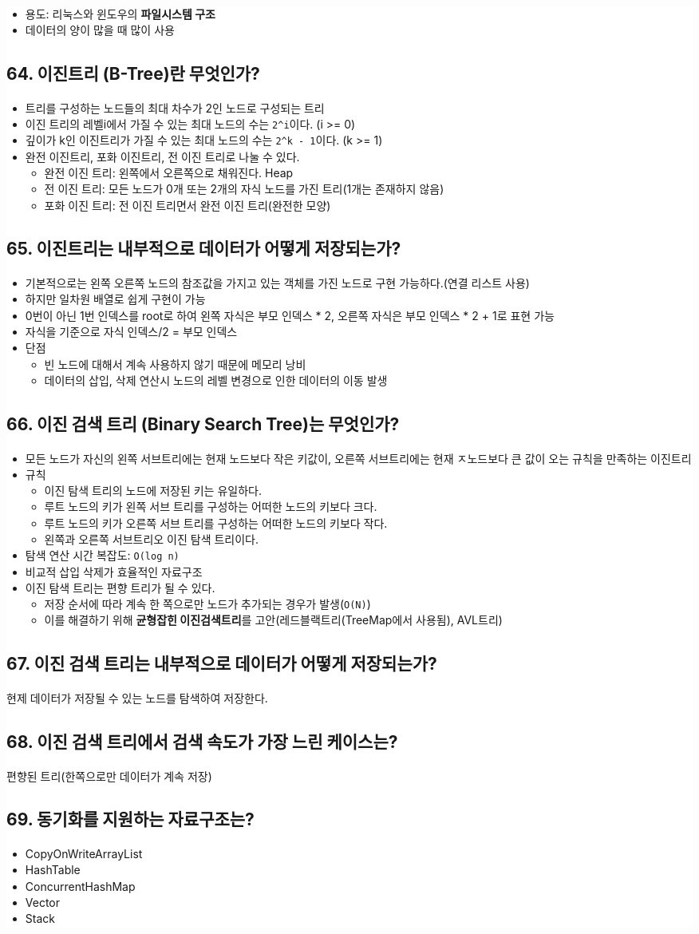 
* 용도: 리눅스와 윈도우의 **파일시스템 구조**
* 데이터의 양이 많을 때 많이 사용

## 64. 이진트리 (B-Tree)란 무엇인가?

* 트리를 구성하는 노드들의 최대 차수가 2인 노드로 구성되는 트리
* 이진 트리의 레벨i에서 가질 수 있는 최대 노드의 수는 `2^i`이다. (i >= 0)
* 깊이가 k인 이진트리가 가질 수 있는 최대 노드의 수는 `2^k - 1`이다. (k >= 1)
* 완전 이진트리, 포화 이진트리, 전 이진 트리로 나눌 수 있다.
    * 완전 이진 트리: 왼쪽에서 오른쪽으로 채워진다. Heap
    * 전 이진 트리: 모든 노드가 0개 또는 2개의 자식 노드를 가진 트리(1개는 존재하지 않음)
    * 포화 이진 트리: 전 이진 트리면서 완전 이진 트리(완전한 모양)

## 65. 이진트리는 내부적으로 데이터가 어떻게 저장되는가?

* 기본적으로는 왼쪽 오른쪽 노드의 참조값을 가지고 있는 객체를 가진 노드로 구현 가능하다.(연결 리스트 사용)
* 하지만 일차원 배열로 쉽게 구현이 가능
* 0번이 아닌 1번 인덱스를 root로 하여 왼쪽 자식은 부모 인덱스 * 2, 오른쪽 자식은 부모 인덱스 * 2 + 1로 표현 가능
* 자식을 기준으로 자식 인덱스/2 = 부모 인덱스
* 단점
    * 빈 노드에 대해서 계속 사용하지 않기 때문에 메모리 낭비
    * 데이터의 삽입, 삭제 연산시 노드의 레벨 변경으로 인한 데이터의 이동 발생

## 66. 이진 검색 트리 (Binary Search Tree)는 무엇인가?

* 모든 노드가 자신의 왼쪽 서브트리에는 현재 노드보다 작은 키값이, 오른쪽 서브트리에는 현재 ㅈ노드보다 큰 값이 오는 규칙을 만족하는 이진트리
* 규칙
    * 이진 탐색 트리의 노드에 저장된 키는 유일하다.
    * 루트 노드의 키가 왼쪽 서브 트리를 구성하는 어떠한 노드의 키보다 크다.
    * 루트 노드의 키가 오른쪽 서브 트리를 구성하는 어떠한 노드의 키보다 작다.
    * 왼쪽과 오른쪽 서브트리오 이진 탐색 트리이다.
* 탐색 연산 시간 복잡도: `O(log n)`
* 비교적 삽입 삭제가 효율적인 자료구조
* 이진 탐색 트리는 편향 트리가 될 수 있다.
    * 저장 순서에 따라 계속 한 쪽으로만 노드가 추가되는 경우가 발생(`O(N)`)
    * 이를 해결하기 위해 **균형잡힌 이진검색트리**를 고안(레드블랙트리(TreeMap에서 사용됨), AVL트리)

## 67. 이진 검색 트리는 내부적으로 데이터가 어떻게 저장되는가?

현제 데이터가 저장될 수 있는 노드를 탐색하여 저장한다.

## 68. 이진 검색 트리에서 검색 속도가 가장 느린 케이스는?

편향된 트리(한쪽으로만 데이터가 계속 저장)

## 69. 동기화를 지원하는 자료구조는?

* CopyOnWriteArrayList
* HashTable
* ConcurrentHashMap
* Vector
* Stack
